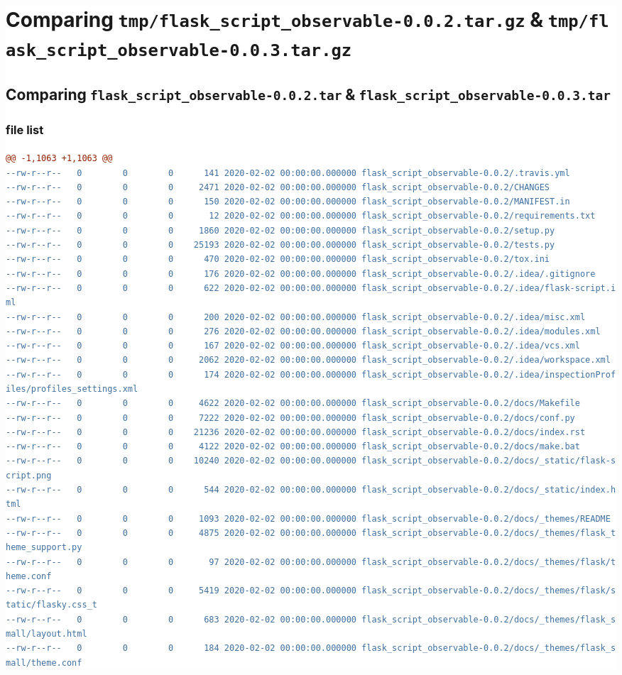# Comparing `tmp/flask_script_observable-0.0.2.tar.gz` & `tmp/flask_script_observable-0.0.3.tar.gz`

## Comparing `flask_script_observable-0.0.2.tar` & `flask_script_observable-0.0.3.tar`

### file list

```diff
@@ -1,1063 +1,1063 @@
--rw-r--r--   0        0        0      141 2020-02-02 00:00:00.000000 flask_script_observable-0.0.2/.travis.yml
--rw-r--r--   0        0        0     2471 2020-02-02 00:00:00.000000 flask_script_observable-0.0.2/CHANGES
--rw-r--r--   0        0        0      150 2020-02-02 00:00:00.000000 flask_script_observable-0.0.2/MANIFEST.in
--rw-r--r--   0        0        0       12 2020-02-02 00:00:00.000000 flask_script_observable-0.0.2/requirements.txt
--rw-r--r--   0        0        0     1860 2020-02-02 00:00:00.000000 flask_script_observable-0.0.2/setup.py
--rw-r--r--   0        0        0    25193 2020-02-02 00:00:00.000000 flask_script_observable-0.0.2/tests.py
--rw-r--r--   0        0        0      470 2020-02-02 00:00:00.000000 flask_script_observable-0.0.2/tox.ini
--rw-r--r--   0        0        0      176 2020-02-02 00:00:00.000000 flask_script_observable-0.0.2/.idea/.gitignore
--rw-r--r--   0        0        0      622 2020-02-02 00:00:00.000000 flask_script_observable-0.0.2/.idea/flask-script.iml
--rw-r--r--   0        0        0      200 2020-02-02 00:00:00.000000 flask_script_observable-0.0.2/.idea/misc.xml
--rw-r--r--   0        0        0      276 2020-02-02 00:00:00.000000 flask_script_observable-0.0.2/.idea/modules.xml
--rw-r--r--   0        0        0      167 2020-02-02 00:00:00.000000 flask_script_observable-0.0.2/.idea/vcs.xml
--rw-r--r--   0        0        0     2062 2020-02-02 00:00:00.000000 flask_script_observable-0.0.2/.idea/workspace.xml
--rw-r--r--   0        0        0      174 2020-02-02 00:00:00.000000 flask_script_observable-0.0.2/.idea/inspectionProfiles/profiles_settings.xml
--rw-r--r--   0        0        0     4622 2020-02-02 00:00:00.000000 flask_script_observable-0.0.2/docs/Makefile
--rw-r--r--   0        0        0     7222 2020-02-02 00:00:00.000000 flask_script_observable-0.0.2/docs/conf.py
--rw-r--r--   0        0        0    21236 2020-02-02 00:00:00.000000 flask_script_observable-0.0.2/docs/index.rst
--rw-r--r--   0        0        0     4122 2020-02-02 00:00:00.000000 flask_script_observable-0.0.2/docs/make.bat
--rw-r--r--   0        0        0    10240 2020-02-02 00:00:00.000000 flask_script_observable-0.0.2/docs/_static/flask-script.png
--rw-r--r--   0        0        0      544 2020-02-02 00:00:00.000000 flask_script_observable-0.0.2/docs/_static/index.html
--rw-r--r--   0        0        0     1093 2020-02-02 00:00:00.000000 flask_script_observable-0.0.2/docs/_themes/README
--rw-r--r--   0        0        0     4875 2020-02-02 00:00:00.000000 flask_script_observable-0.0.2/docs/_themes/flask_theme_support.py
--rw-r--r--   0        0        0       97 2020-02-02 00:00:00.000000 flask_script_observable-0.0.2/docs/_themes/flask/theme.conf
--rw-r--r--   0        0        0     5419 2020-02-02 00:00:00.000000 flask_script_observable-0.0.2/docs/_themes/flask/static/flasky.css_t
--rw-r--r--   0        0        0      683 2020-02-02 00:00:00.000000 flask_script_observable-0.0.2/docs/_themes/flask_small/layout.html
--rw-r--r--   0        0        0      184 2020-02-02 00:00:00.000000 flask_script_observable-0.0.2/docs/_themes/flask_small/theme.conf
```